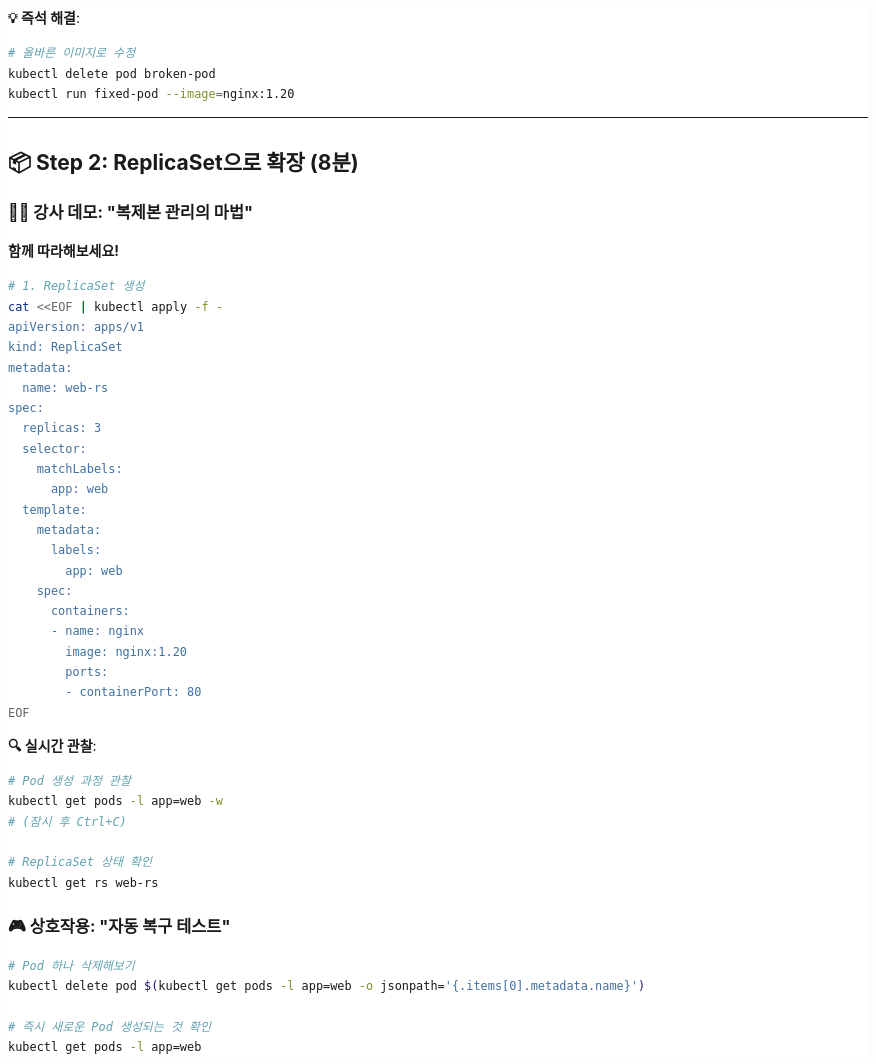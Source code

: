 **💡 즉석 해결**:
```bash
# 올바른 이미지로 수정
kubectl delete pod broken-pod
kubectl run fixed-pod --image=nginx:1.20
```

---

## 📦 Step 2: ReplicaSet으로 확장 (8분)

### 👨‍🏫 강사 데모: "복제본 관리의 마법"

**함께 따라해보세요!**
```bash
# 1. ReplicaSet 생성
cat <<EOF | kubectl apply -f -
apiVersion: apps/v1
kind: ReplicaSet
metadata:
  name: web-rs
spec:
  replicas: 3
  selector:
    matchLabels:
      app: web
  template:
    metadata:
      labels:
        app: web
    spec:
      containers:
      - name: nginx
        image: nginx:1.20
        ports:
        - containerPort: 80
EOF
```

**🔍 실시간 관찰**:
```bash
# Pod 생성 과정 관찰
kubectl get pods -l app=web -w
# (잠시 후 Ctrl+C)

# ReplicaSet 상태 확인
kubectl get rs web-rs
```

### 🎮 상호작용: "자동 복구 테스트"
```bash
# Pod 하나 삭제해보기
kubectl delete pod $(kubectl get pods -l app=web -o jsonpath='{.items[0].metadata.name}')

# 즉시 새로운 Pod 생성되는 것 확인
kubectl get pods -l app=web
```
